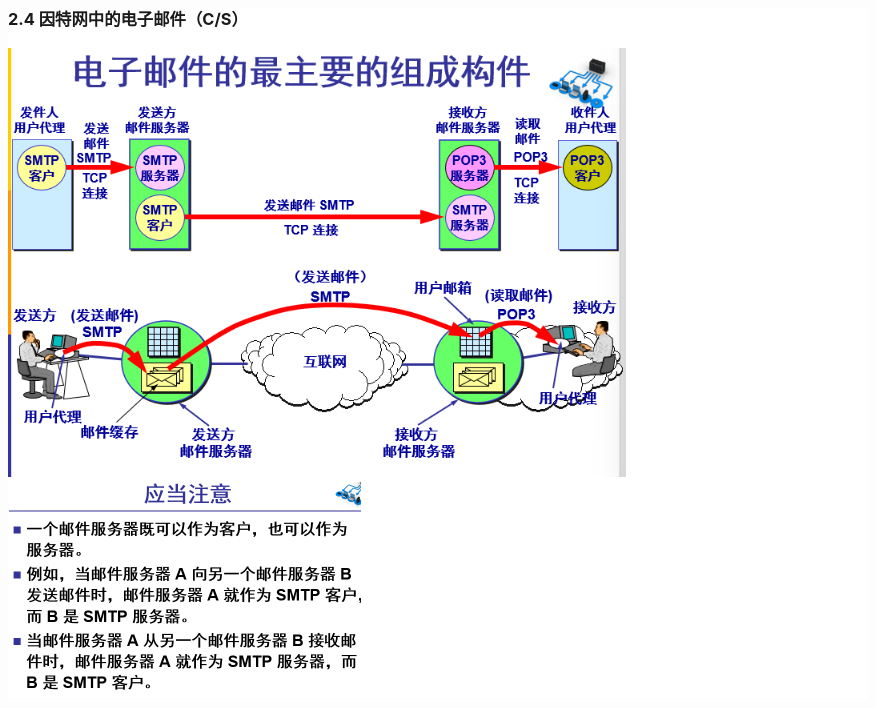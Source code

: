 ### 2.4 因特网中的电子邮件（C/S）

<img src="assets/image-20230424120057279.png" alt="image-20230424120057279" style="zoom:80%;" />

<img src="assets/image-20230424120217097.png" alt="image-20230424120217097" style="zoom:50%;" />
